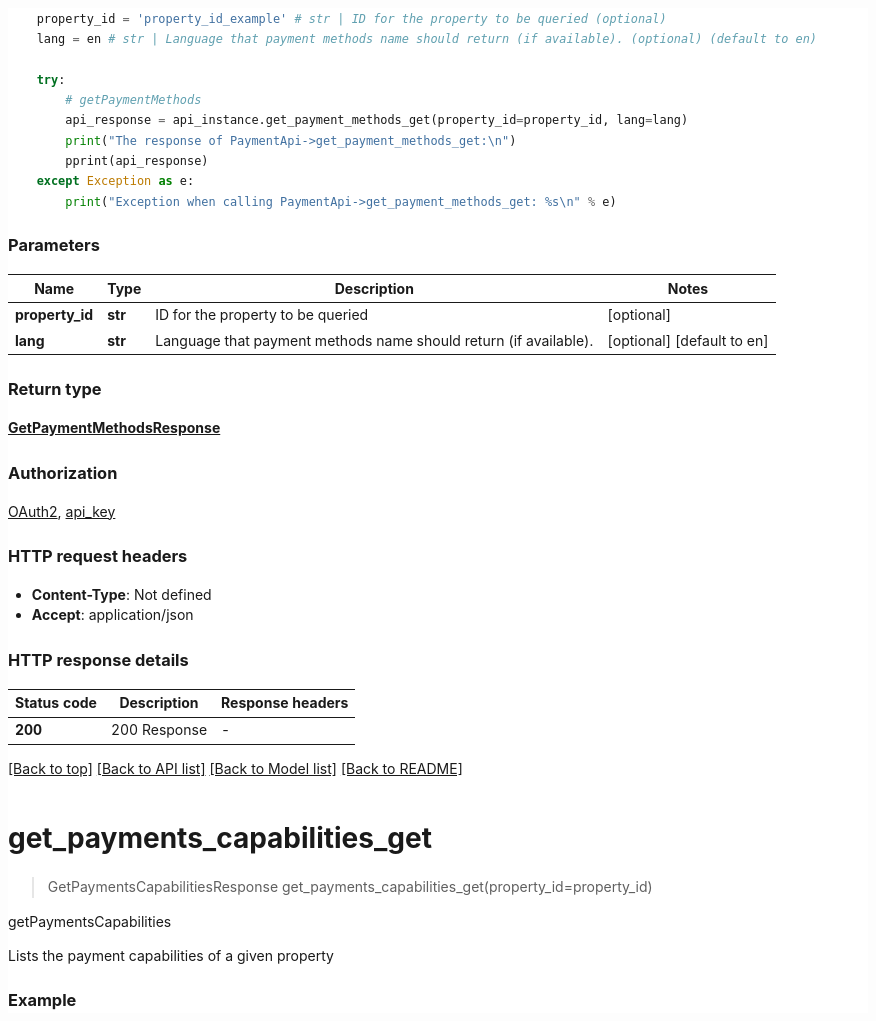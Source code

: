 ```python
    property_id = 'property_id_example' # str | ID for the property to be queried (optional)
    lang = en # str | Language that payment methods name should return (if available). (optional) (default to en)

    try:
        # getPaymentMethods
        api_response = api_instance.get_payment_methods_get(property_id=property_id, lang=lang)
        print("The response of PaymentApi->get_payment_methods_get:\n")
        pprint(api_response)
    except Exception as e:
        print("Exception when calling PaymentApi->get_payment_methods_get: %s\n" % e)
```



### Parameters


Name | Type | Description  | Notes
------------- | ------------- | ------------- | -------------
 **property_id** | **str**| ID for the property to be queried | [optional] 
 **lang** | **str**| Language that payment methods name should return (if available). | [optional] [default to en]

### Return type

[**GetPaymentMethodsResponse**](GetPaymentMethodsResponse.md)

### Authorization

[OAuth2](../README.md#OAuth2), [api_key](../README.md#api_key)

### HTTP request headers

 - **Content-Type**: Not defined
 - **Accept**: application/json

### HTTP response details

| Status code | Description | Response headers |
|-------------|-------------|------------------|
**200** | 200 Response |  -  |

[[Back to top]](#) [[Back to API list]](../README.md#documentation-for-api-endpoints) [[Back to Model list]](../README.md#documentation-for-models) [[Back to README]](../README.md)

# **get_payments_capabilities_get**
> GetPaymentsCapabilitiesResponse get_payments_capabilities_get(property_id=property_id)

getPaymentsCapabilities

Lists the payment capabilities of a given property

### Example
